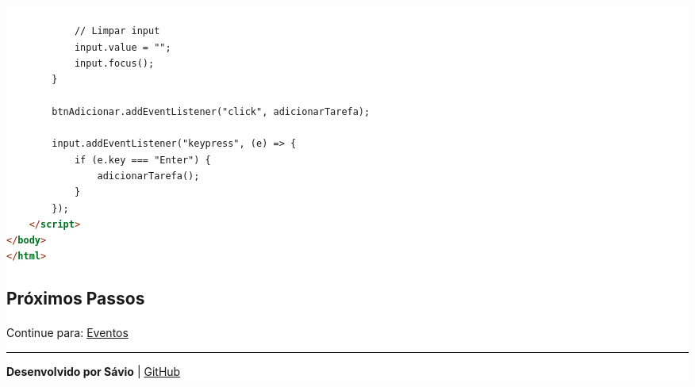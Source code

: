 ```html

            // Limpar input
            input.value = "";
            input.focus();
        }

        btnAdicionar.addEventListener("click", adicionarTarefa);

        input.addEventListener("keypress", (e) => {
            if (e.key === "Enter") {
                adicionarTarefa();
            }
        });
    </script>
</body>
</html>
```

## Próximos Passos

Continue para: [Eventos](eventos.md)

---

**Desenvolvido por Sávio** | [GitHub](https://github.com/SavioCodes)
